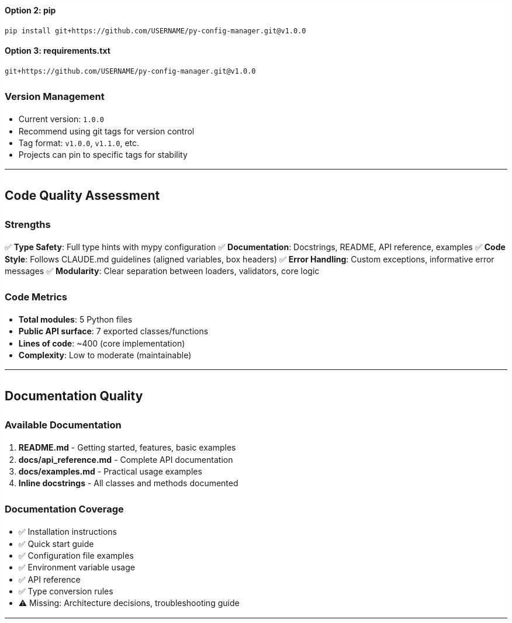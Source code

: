 **Option 2: pip**
```bash
pip install git+https://github.com/USERNAME/py-config-manager.git@v1.0.0
```

**Option 3: requirements.txt**
```
git+https://github.com/USERNAME/py-config-manager.git@v1.0.0
```

### Version Management
- Current version: `1.0.0`
- Recommend using git tags for version control
- Tag format: `v1.0.0`, `v1.1.0`, etc.
- Projects can pin to specific tags for stability

---

## Code Quality Assessment

### Strengths
✅ **Type Safety**: Full type hints with mypy configuration
✅ **Documentation**: Docstrings, README, API reference, examples
✅ **Code Style**: Follows CLAUDE.md guidelines (aligned variables, box headers)
✅ **Error Handling**: Custom exceptions, informative error messages
✅ **Modularity**: Clear separation between loaders, validators, core logic

### Code Metrics
- **Total modules**: 5 Python files
- **Public API surface**: 7 exported classes/functions
- **Lines of code**: ~400 (core implementation)
- **Complexity**: Low to moderate (maintainable)

---

## Documentation Quality

### Available Documentation
1. **README.md** - Getting started, features, basic examples
2. **docs/api_reference.md** - Complete API documentation
3. **docs/examples.md** - Practical usage examples
4. **Inline docstrings** - All classes and methods documented

### Documentation Coverage
- ✅ Installation instructions
- ✅ Quick start guide
- ✅ Configuration file examples
- ✅ Environment variable usage
- ✅ API reference
- ✅ Type conversion rules
- ⚠️ Missing: Architecture decisions, troubleshooting guide

---